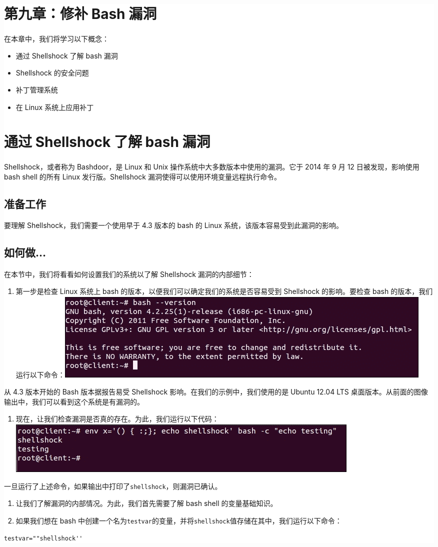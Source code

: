 # 第九章：修补 Bash 漏洞

在本章中，我们将学习以下概念：

+   通过 Shellshock 了解 bash 漏洞

+   Shellshock 的安全问题

+   补丁管理系统

+   在 Linux 系统上应用补丁

# 通过 Shellshock 了解 bash 漏洞

Shellshock，或者称为 Bashdoor，是 Linux 和 Unix 操作系统中大多数版本中使用的漏洞。它于 2014 年 9 月 12 日被发现，影响使用 bash shell 的所有 Linux 发行版。Shellshock 漏洞使得可以使用环境变量远程执行命令。

## 准备工作

要理解 Shellshock，我们需要一个使用早于 4.3 版本的 bash 的 Linux 系统，该版本容易受到此漏洞的影响。

## 如何做…

在本节中，我们将看看如何设置我们的系统以了解 Shellshock 漏洞的内部细节：

1.  第一步是检查 Linux 系统上 bash 的版本，以便我们可以确定我们的系统是否容易受到 Shellshock 的影响。要检查 bash 的版本，我们运行以下命令：![如何做…](img/B04234_09_01.jpg)

从 4.3 版本开始的 Bash 版本据报告易受 Shellshock 影响。在我们的示例中，我们使用的是 Ubuntu 12.04 LTS 桌面版本。从前面的图像输出中，我们可以看到这个系统是有漏洞的。

1.  现在，让我们检查漏洞是否真的存在。为此，我们运行以下代码：![如何做…](img/B04234_09_02.jpg)

一旦运行了上述命令，如果输出中打印了`shellshock`，则漏洞已确认。

1.  让我们了解漏洞的内部情况。为此，我们首先需要了解 bash shell 的变量基础知识。

1.  如果我们想在 bash 中创建一个名为`testvar`的变量，并将`shellshock`值存储在其中，我们运行以下命令：

```
testvar=""shellshock''

```
